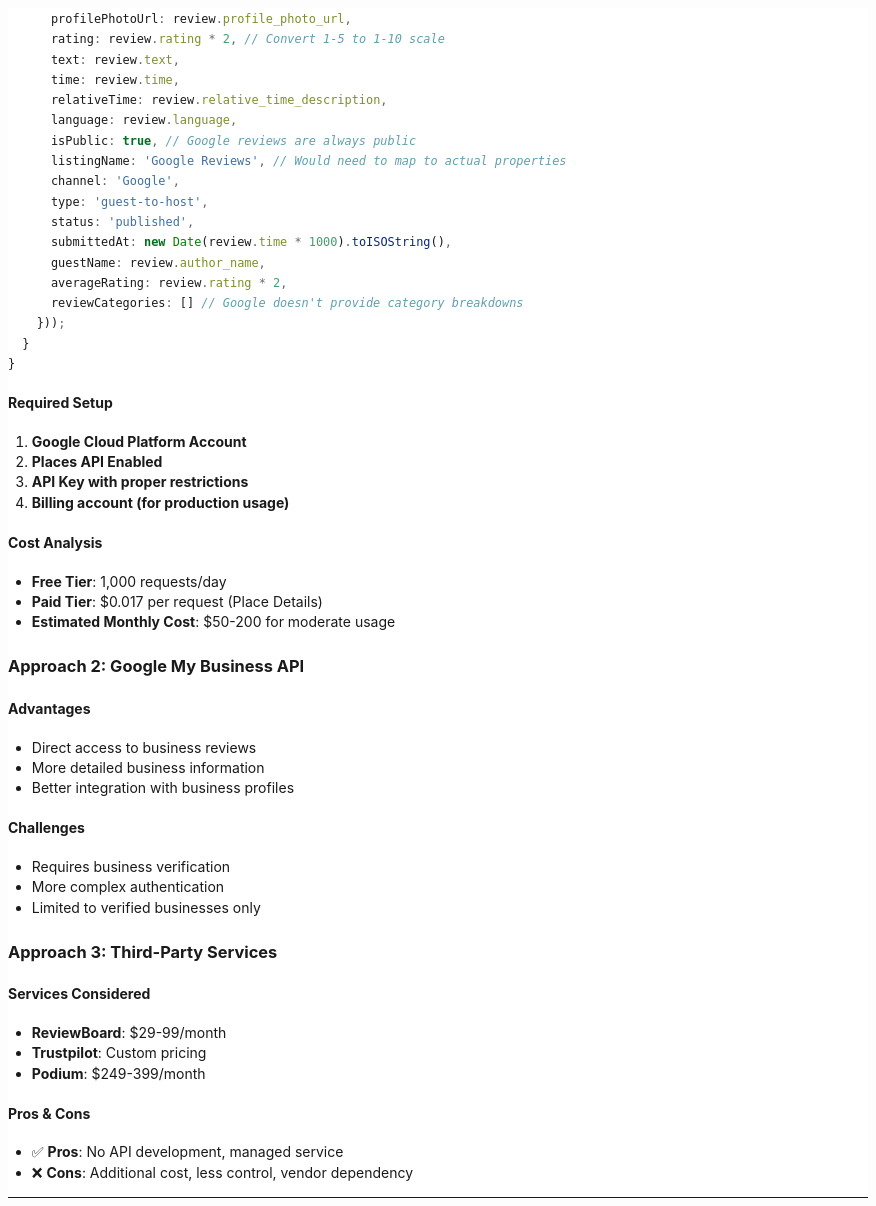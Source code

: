 ```typescript
      profilePhotoUrl: review.profile_photo_url,
      rating: review.rating * 2, // Convert 1-5 to 1-10 scale
      text: review.text,
      time: review.time,
      relativeTime: review.relative_time_description,
      language: review.language,
      isPublic: true, // Google reviews are always public
      listingName: 'Google Reviews', // Would need to map to actual properties
      channel: 'Google',
      type: 'guest-to-host',
      status: 'published',
      submittedAt: new Date(review.time * 1000).toISOString(),
      guestName: review.author_name,
      averageRating: review.rating * 2,
      reviewCategories: [] // Google doesn't provide category breakdowns
    }));
  }
}
```

#### **Required Setup**
1. **Google Cloud Platform Account**
2. **Places API Enabled**
3. **API Key with proper restrictions**
4. **Billing account (for production usage)**

#### **Cost Analysis**
- **Free Tier**: 1,000 requests/day
- **Paid Tier**: $0.017 per request (Place Details)
- **Estimated Monthly Cost**: $50-200 for moderate usage

### **Approach 2: Google My Business API**

#### **Advantages**
- Direct access to business reviews
- More detailed business information
- Better integration with business profiles

#### **Challenges**
- Requires business verification
- More complex authentication
- Limited to verified businesses only

### **Approach 3: Third-Party Services**

#### **Services Considered**
- **ReviewBoard**: $29-99/month
- **Trustpilot**: Custom pricing
- **Podium**: $249-399/month

#### **Pros & Cons**
- ✅ **Pros**: No API development, managed service
- ❌ **Cons**: Additional cost, less control, vendor dependency

---